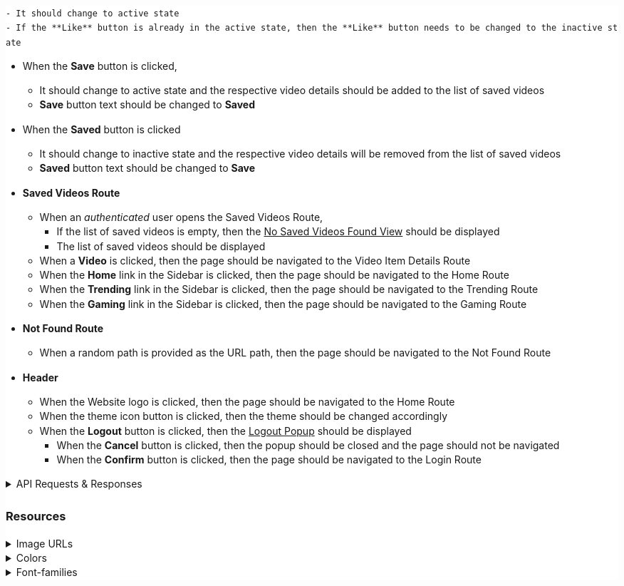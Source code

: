     - It should change to active state
    - If the **Like** button is already in the active state, then the **Like** button needs to be changed to the inactive state

  - When the **Save** button is clicked,
    - It should change to active state and the respective video details should be added to the list of saved videos
    - **Save** button text should be changed to **Saved**
  - When the **Saved** button is clicked
    - It should change to inactive state and the respective video details will be removed from the list of saved videos
    - **Saved** button text should be changed to **Save**

- **Saved Videos Route**

  - When an _authenticated_ user opens the Saved Videos Route,
    - If the list of saved videos is empty, then the [No Saved Videos Found View](https://assets.ccbp.in/frontend/content/react-js/nxt-watch-no-saved-videos-light-theme-lg-output-v0.png) should be displayed
    - The list of saved videos should be displayed
  - When a **Video** is clicked, then the page should be navigated to the Video Item Details Route
  - When the **Home** link in the Sidebar is clicked, then the page should be navigated to the Home Route
  - When the **Trending** link in the Sidebar is clicked, then the page should be navigated to the Trending Route
  - When the **Gaming** link in the Sidebar is clicked, then the page should be navigated to the Gaming Route

- **Not Found Route**

  - When a random path is provided as the URL path, then the page should be navigated to the Not Found Route

- **Header**

  - When the Website logo is clicked, then the page should be navigated to the Home Route
  - When the theme icon button is clicked, then the theme should be changed accordingly
  - When the **Logout** button is clicked, then the [Logout Popup](https://assets.ccbp.in/frontend/content/react-js/nxt-watch-logout-popup-light-theme-lg-output-v0.png) should be displayed
    - When the **Cancel** button is clicked, then the popup should be closed and the page should not be navigated
    - When the **Confirm** button is clicked, then the page should be navigated to the Login Route

</details>

<details><summary>API Requests & Responses</summary></details>

### Resources

<details><summary>Image URLs</summary></details>

<details><summary>Colors</summary></details>

<details><summary>Font-families</summary></details>
